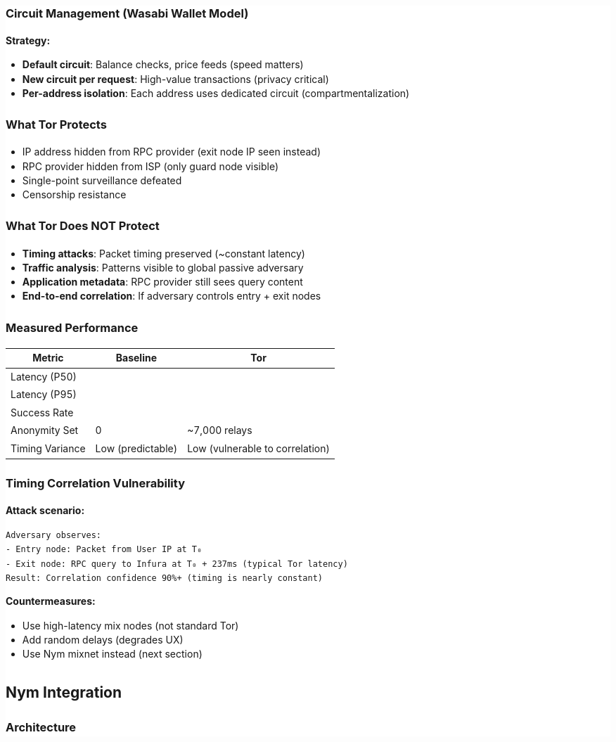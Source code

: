 ### Circuit Management (Wasabi Wallet Model)

**Strategy:**
- **Default circuit**: Balance checks, price feeds (speed matters)
- **New circuit per request**: High-value transactions (privacy critical)
- **Per-address isolation**: Each address uses dedicated circuit (compartmentalization)

### What Tor Protects

- IP address hidden from RPC provider (exit node IP seen instead)
- RPC provider hidden from ISP (only guard node visible)
- Single-point surveillance defeated
- Censorship resistance

### What Tor Does NOT Protect

- **Timing attacks**: Packet timing preserved (~constant latency)
- **Traffic analysis**: Patterns visible to global passive adversary
- **Application metadata**: RPC provider still sees query content
- **End-to-end correlation**: If adversary controls entry + exit nodes

### Measured Performance

| Metric | Baseline | Tor |
|--------|----------|-----|
| Latency (P50) | | |
| Latency (P95) | | |
| Success Rate | | |
| Anonymity Set | 0 | ~7,000 relays |
| Timing Variance | Low (predictable) | Low (vulnerable to correlation) |

### Timing Correlation Vulnerability

**Attack scenario:**
```
Adversary observes:
- Entry node: Packet from User IP at T₀
- Exit node: RPC query to Infura at T₀ + 237ms (typical Tor latency)
Result: Correlation confidence 90%+ (timing is nearly constant)
```

**Countermeasures:**
- Use high-latency mix nodes (not standard Tor)
- Add random delays (degrades UX)
- Use Nym mixnet instead (next section)

## Nym Integration

### Architecture
